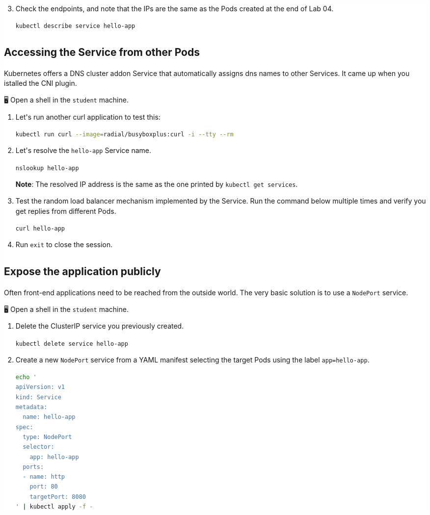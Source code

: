 3. Check the endpoints, and note that the IPs are the same as the Pods created at the end of Lab 04.

    ```sh
    kubectl describe service hello-app
    ```





## Accessing the Service from other Pods

Kubernetes offers a DNS cluster addon Service that automatically assigns dns names to other Services. It came up when you istalled the CNI plugin.

🖥️ Open a shell in the `student` machine.

1. Let's run another curl application to test this:

    ```sh
    kubectl run curl --image=radial/busyboxplus:curl -i --tty --rm
    ```

2. Let's resolve the `hello-app` Service name.

    ```sh
    nslookup hello-app
    ```

    **Note**: The resolved IP address is the same as the one printed by `kubectl get services`.

3. Test the random load balancer mechanism implemented by the Service. Run the command below multiple times and verify you get replies from different Pods.

    ```sh
    curl hello-app
    ```

4. Run `exit` to close the session.

## Expose the application publicly

Often front-end applications need to be reached from the outside world. The very basic solution is to use a `NodePort` service.

🖥️ Open a shell in the `student` machine.

1. Delete the ClusterIP service you previously created.

    ```sh
    kubectl delete service hello-app
    ```

2. Create a new `NodePort` service from a YAML manifest selecting the target Pods using the label `app=hello-app`.

    ```sh
    echo '
    apiVersion: v1
    kind: Service
    metadata:
      name: hello-app
    spec:
      type: NodePort
      selector:
        app: hello-app
      ports:
      - name: http
        port: 80
        targetPort: 8080
    ' | kubectl apply -f -